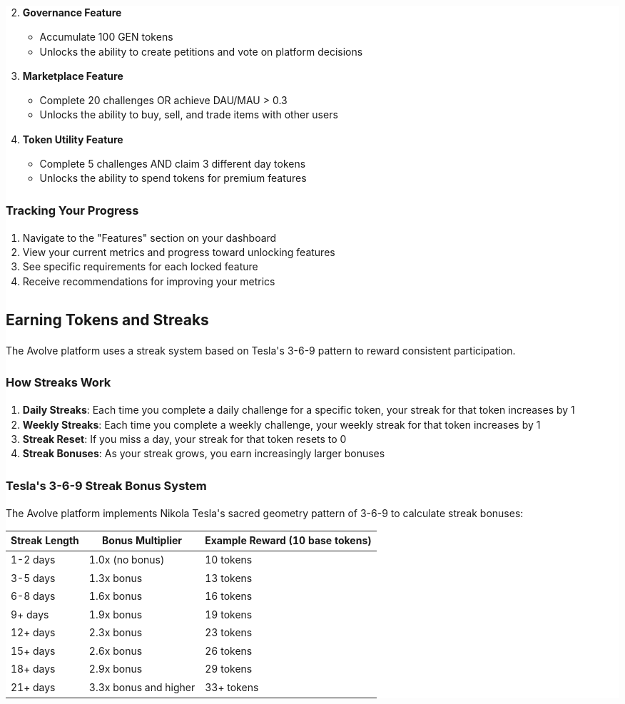 2. **Governance Feature**
   - Accumulate 100 GEN tokens
   - Unlocks the ability to create petitions and vote on platform decisions

3. **Marketplace Feature**
   - Complete 20 challenges OR achieve DAU/MAU > 0.3
   - Unlocks the ability to buy, sell, and trade items with other users

4. **Token Utility Feature**
   - Complete 5 challenges AND claim 3 different day tokens
   - Unlocks the ability to spend tokens for premium features

### Tracking Your Progress

1. Navigate to the "Features" section on your dashboard
2. View your current metrics and progress toward unlocking features
3. See specific requirements for each locked feature
4. Receive recommendations for improving your metrics

## Earning Tokens and Streaks

The Avolve platform uses a streak system based on Tesla's 3-6-9 pattern to reward consistent participation.

### How Streaks Work

1. **Daily Streaks**: Each time you complete a daily challenge for a specific token, your streak for that token increases by 1
2. **Weekly Streaks**: Each time you complete a weekly challenge, your weekly streak for that token increases by 1
3. **Streak Reset**: If you miss a day, your streak for that token resets to 0
4. **Streak Bonuses**: As your streak grows, you earn increasingly larger bonuses

### Tesla's 3-6-9 Streak Bonus System

The Avolve platform implements Nikola Tesla's sacred geometry pattern of 3-6-9 to calculate streak bonuses:

| Streak Length | Bonus Multiplier | Example Reward (10 base tokens) |
|---------------|------------------|--------------------------------|
| 1-2 days | 1.0x (no bonus) | 10 tokens |
| 3-5 days | 1.3x bonus | 13 tokens |
| 6-8 days | 1.6x bonus | 16 tokens |
| 9+ days | 1.9x bonus | 19 tokens |
| 12+ days | 2.3x bonus | 23 tokens |
| 15+ days | 2.6x bonus | 26 tokens |
| 18+ days | 2.9x bonus | 29 tokens |
| 21+ days | 3.3x bonus and higher | 33+ tokens |
